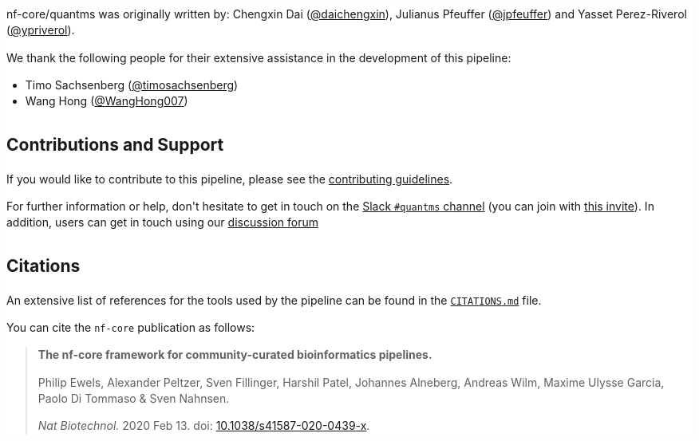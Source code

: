 nf-core/quantms was originally written by: Chengxin Dai ([@daichengxin](https://github.com/daichengxin)), Julianus Pfeuffer ([@jpfeuffer](https://github.com/jpfeuffer)) and Yasset Perez-Riverol ([@ypriverol](https://github.com/ypriverol)).

We thank the following people for their extensive assistance in the development of this pipeline:

- Timo Sachsenberg ([@timosachsenberg](https://github.com/timosachsenberg))
- Wang Hong ([@WangHong007](https://github.com/WangHong007))



## Contributions and Support

If you would like to contribute to this pipeline, please see the [contributing guidelines](.github/CONTRIBUTING.md).

For further information or help, don't hesitate to get in touch on the [Slack `#quantms` channel](https://nfcore.slack.com/channels/quantms) (you can join with [this invite](https://nf-co.re/join/slack)). In addition, users can get in touch using our [discussion forum](https://github.com/bigbio/quantms/discussions)

## Citations






An extensive list of references for the tools used by the pipeline can be found in the [`CITATIONS.md`](CITATIONS.md) file.

You can cite the `nf-core` publication as follows:

> **The nf-core framework for community-curated bioinformatics pipelines.**
>
> Philip Ewels, Alexander Peltzer, Sven Fillinger, Harshil Patel, Johannes Alneberg, Andreas Wilm, Maxime Ulysse Garcia, Paolo Di Tommaso & Sven Nahnsen.
>
> _Nat Biotechnol._ 2020 Feb 13. doi: [10.1038/s41587-020-0439-x](https://dx.doi.org/10.1038/s41587-020-0439-x).
